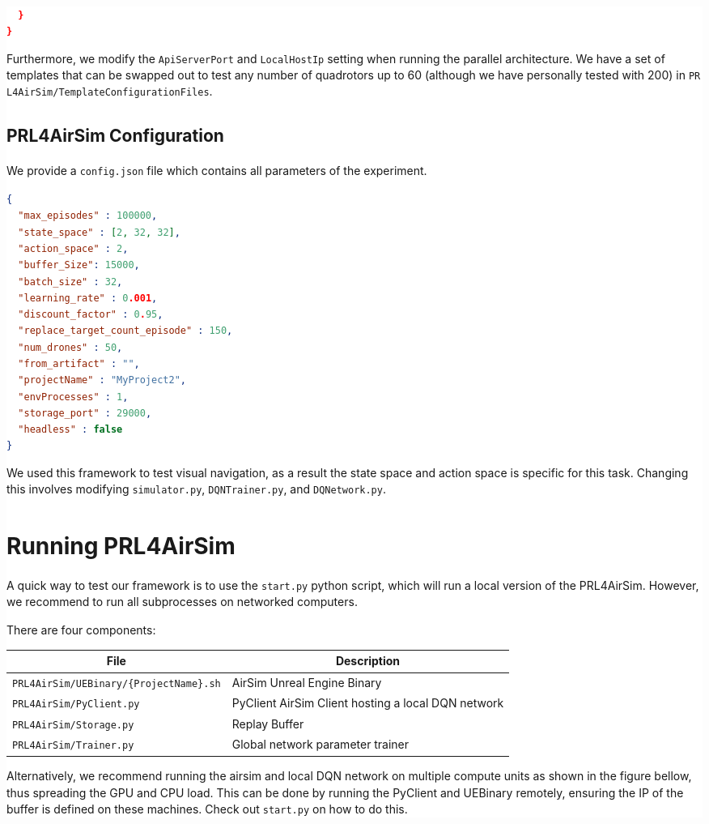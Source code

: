```json
  }
}
```

Furthermore, we modify the `ApiServerPort` and `LocalHostIp` setting when running the parallel architecture.  We have a set of templates that can be swapped out to test any number of quadrotors up to 60 (although we have personally tested with 200) in `PRL4AirSim/TemplateConfigurationFiles`.

## PRL4AirSim Configuration

We provide a `config.json` file which contains all parameters of the experiment.  

```json
{
  "max_episodes" : 100000,
  "state_space" : [2, 32, 32],
  "action_space" : 2,
  "buffer_Size": 15000,
  "batch_size" : 32,
  "learning_rate" : 0.001,
  "discount_factor" : 0.95,
  "replace_target_count_episode" : 150,
  "num_drones" : 50,
  "from_artifact" : "",
  "projectName" : "MyProject2",
  "envProcesses" : 1,
  "storage_port" : 29000,
  "headless" : false
}
```

We used this framework to test visual navigation, as a result the state space and action space is specific for this task.  Changing this involves modifying `simulator.py`, `DQNTrainer.py`, and `DQNetwork.py`.

# Running PRL4AirSim

A quick way to test our framework is to use the `start.py` python script, which will run a local version of the PRL4AirSim.  However, we recommend to run all subprocesses on networked computers.

There are four components:

| File      | Description |
| ----------- | ----------- |
| `PRL4AirSim/UEBinary/{ProjectName}.sh`      | AirSim Unreal Engine Binary       |
| `PRL4AirSim/PyClient.py`   | PyClient AirSim Client hosting a local DQN network        |
| `PRL4AirSim/Storage.py`   | Replay Buffer       |
| `PRL4AirSim/Trainer.py`   | Global network parameter trainer      |

Alternatively, we recommend running the airsim and local DQN network on multiple compute units as shown in the figure bellow, thus spreading the GPU and CPU load.  This can be done by running the PyClient and UEBinary remotely, ensuring the IP of the buffer is defined on these machines.  Check out `start.py` on how to do this.  
